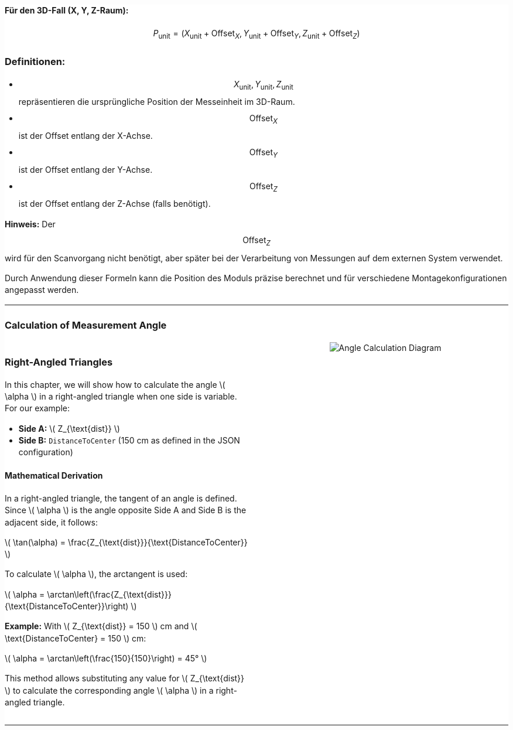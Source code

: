 #### Für den 3D-Fall (X, Y, Z-Raum):

$$P_{\text{unit}} = \left( X_{\text{unit}} + \text{Offset}_{X}, Y_{\text{unit}} + \text{Offset}_{Y}, Z_{\text{unit}} + \text{Offset}_{Z} \right)$$

### Definitionen:

- $$X_{\text{unit}}, Y_{\text{unit}}, Z_{\text{unit}}$$ repräsentieren die ursprüngliche Position der Messeinheit im 3D-Raum.
- $$\text{Offset}_{X}$$ ist der Offset entlang der X-Achse.
- $$\text{Offset}_{Y}$$ ist der Offset entlang der Y-Achse.
- $$\text{Offset}_{Z}$$ ist der Offset entlang der Z-Achse (falls benötigt).

**Hinweis:** Der $$\text{Offset}_{Z}$$ wird für den Scanvorgang nicht benötigt, aber später bei der Verarbeitung von Messungen auf dem externen System verwendet.

Durch Anwendung dieser Formeln kann die Position des Moduls präzise berechnet und für verschiedene Montagekonfigurationen angepasst werden.

---

### <a id="calculation-of-measurement-angle"></a>Calculation of Measurement Angle

<div style="display: flex; align-items: flex-start;">
   <div style="flex: 1; padding-right: 20px;">
      <h3>Right-Angled Triangles</h3>
      <p>In this chapter, we will show how to calculate the angle \( \alpha \) in a right-angled triangle when one side is variable. For our example:</p>
      <ul>
         <li><strong>Side A:</strong> \( Z_{\text{dist}} \)</li>
         <li><strong>Side B:</strong> <code>DistanceToCenter</code> (150 cm as defined in the JSON configuration)</li>
      </ul>
      <h4>Mathematical Derivation</h4>
      <p>In a right-angled triangle, the tangent of an angle is defined. Since \( \alpha \) is the angle opposite Side A and Side B is the adjacent side, it follows:</p>
      <p>\( \tan(\alpha) = \frac{Z_{\text{dist}}}{\text{DistanceToCenter}} \)</p>
      <p>To calculate \( \alpha \), the arctangent is used:</p>
      <p>\( \alpha = \arctan\left(\frac{Z_{\text{dist}}}{\text{DistanceToCenter}}\right) \)</p>
      <p><strong>Example:</strong> With \( Z_{\text{dist}} = 150 \) cm and \( \text{DistanceToCenter} = 150 \) cm:</p>
      <p>\( \alpha = \arctan\left(\frac{150}{150}\right) = 45° \)</p>
      <p>This method allows substituting any value for \( Z_{\text{dist}} \) to calculate the corresponding angle \( \alpha \) in a right-angled triangle.</p>
   </div>
   <div style="flex: 1; display: flex; justify-content: center; align-items: center;">
      <img src="https://github.com/Nr44suessauer/I-Scan/blob/main/docs/diagram/mathAnimations/Triangle_center.png?raw=true" alt="Angle Calculation Diagram" style="max-width: 100%;">
   </div>
</div>

---
